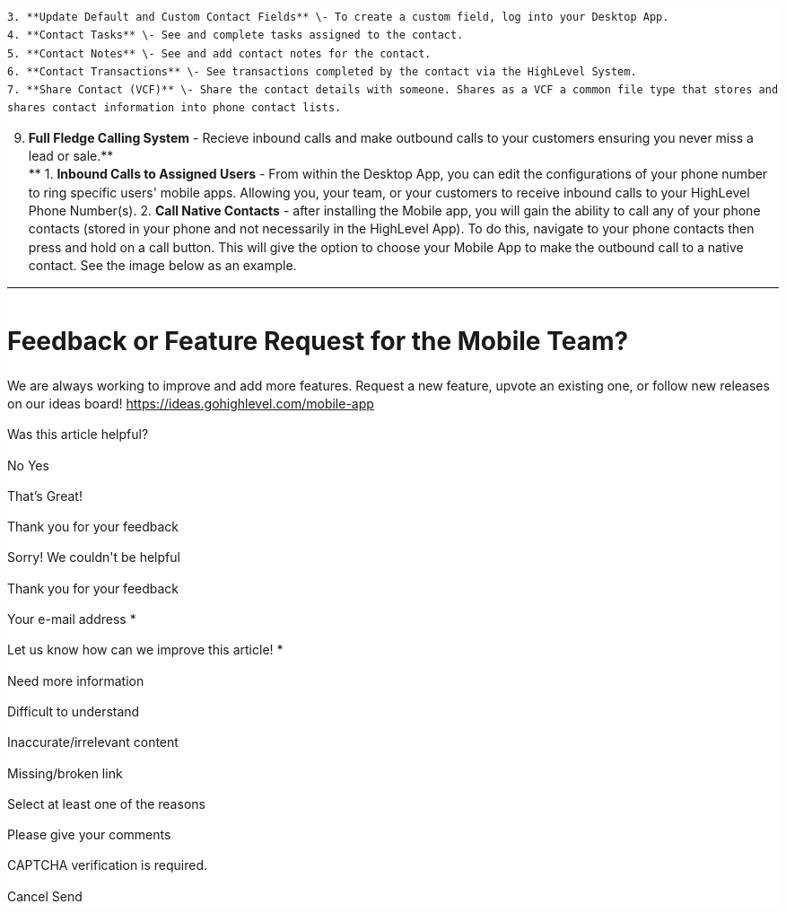     3. **Update Default and Custom Contact Fields** \- To create a custom field, log into your Desktop App.
    4. **Contact Tasks** \- See and complete tasks assigned to the contact.
    5. **Contact Notes** \- See and add contact notes for the contact.
    6. **Contact Transactions** \- See transactions completed by the contact via the HighLevel System.
    7. **Share Contact (VCF)** \- Share the contact details with someone. Shares as a VCF a common file type that stores and shares contact information into phone contact lists.
  9. **Full Fledge Calling System** \- Recieve inbound calls and make outbound calls to your customers ensuring you never miss a lead or sale.**  
**
    1. **Inbound Calls to Assigned Users** \- From within the Desktop App, you can edit the configurations of your phone number to ring specific users' mobile apps. Allowing you, your team, or your customers to receive inbound calls to your HighLevel Phone Number(s).
    2. **Call Native Contacts** \- after installing the Mobile app, you will gain the ability to call any of your phone contacts (stored in your phone and not necessarily in the HighLevel App). To do this, navigate to your phone contacts then press and hold on a call button. This will give the option to choose your Mobile App to make the outbound call to a native contact. See the image below as an example.

* * *

# Feedback or Feature Request for the Mobile Team?

We are always working to improve and add more features. Request a new feature, upvote an existing one, or follow new releases on our ideas board! <https://ideas.gohighlevel.com/mobile-app> 

Was this article helpful?

No  Yes 

That’s Great!

Thank you for your feedback

Sorry! We couldn't be helpful

Thank you for your feedback

Your e-mail address *

Let us know how can we improve this article! *

Need more information 

Difficult to understand 

Inaccurate/irrelevant content 

Missing/broken link 

Select at least one of the reasons 

Please give your comments 

CAPTCHA verification is required. 

Cancel  Send 
